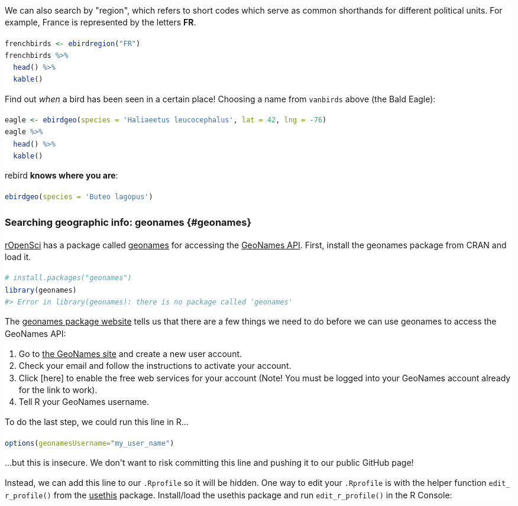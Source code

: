 We can also search by "region", which refers to short codes which serve as common shorthands for different political units. For example, France is represented by the letters **FR**.


```r
frenchbirds <- ebirdregion("FR")
frenchbirds %>%
  head() %>%
  kable()
```

Find out *when* a bird has been seen in a certain place! Choosing a name from `vanbirds` above (the Bald Eagle):


```r
eagle <- ebirdgeo(species = 'Haliaeetus leucocephalus', lat = 42, lng = -76)
eagle %>%
  head() %>%
  kable()
```

rebird **knows where you are**:

```r
ebirdgeo(species = 'Buteo lagopus')
```

### Searching geographic info: geonames {#geonames}

[rOpenSci](https://ropensci.org) has a package called [geonames](https://docs.ropensci.org/geonames/) for accessing the [GeoNames API](https://www.geonames.org). First, install the geonames package from CRAN and load it.


```r
# install.packages("geonames")
library(geonames)
#> Error in library(geonames): there is no package called 'geonames'
```

The [geonames package website](https://docs.ropensci.org/geonames/) tells us that there are a few things we need to do before we can use geonames to access the GeoNames API:

1. Go to [the GeoNames site](https://www.geonames.org/login) and create a new user account.
1. Check your email and follow the instructions to activate your account.
1. Click [here] to enable the free web services for your account (Note! You must be logged into your GeoNames account already for the link to work).
1. Tell R your GeoNames username.

To do the last step, we could run this line in R...
```r
options(geonamesUsername="my_user_name")
```
...but this is insecure. We don't want to risk committing this line and pushing it to our public GitHub page!

Instead, we can add this line to our `.Rprofile` so it will be hidden. One way to edit your `.Rprofile` is with the helper function `edit_r_profile()` from the [usethis][usethis-web] package. Install/load the usethis package and run `edit_r_profile()` in the R Console:


[course_web]: https://datascience4psych.github.io/DataScience4Psych
[course_git]: https://github.com/DataScience4Psych/DataScience4Psych
[course_repo]: https://github.com/DataScience4Psych
[course_slides]: https://github.com/DataScience4Psych/slides
[course_syllabus]: https://smasongarrison.github.io/syllabi/ 
[syllabi]: https://smasongarrison.github.io/syllabi
[pl_00]: https://www.youtube.com/playlist?list=PLKrrdtYgOUYaEAnJX20Ryy4OSie375rVY
[pl_01]: https://www.youtube.com/playlist?list=PLKrrdtYgOUYao_7t5ycK4KDXNKaY-ECup
[pl_02]: https://www.youtube.com/playlist?list=PLKrrdtYgOUYZmr_T3PnuxjVIlj0C0kUNI
[pl_03]: https://www.youtube.com/playlist?list=PLKrrdtYgOUYaHmjzdRvfg0yhOIYQnfjwE
[pl_04]: https://www.youtube.com/playlist?list=PLKrrdtYgOUYYWFcel6_vp8__RUKLxhX4y
[pl_05]: https://www.youtube.com/playlist?list=PLKrrdtYgOUYYMIguiV1F8RagMYibTY4iW
[pl_06]: https://www.youtube.com/playlist?list=PLKrrdtYgOUYYV_KDod3Mk9-RmtFXii9Dv
[pl_07]: https://www.youtube.com/watch?list=PLKrrdtYgOUYZxvEvQ8-PcWrOY_dwY_ETI
[pl_08]: https://www.youtube.com/playlist?list=PLKrrdtYgOUYZgOzYB_dmauw55M7jXvsdo
[pl_09]: https://www.youtube.com/playlist?list=PLKrrdtYgOUYbaiTmldRY2ddsLrHp3z6yO
[pl_10]: https://www.youtube.com/playlist?list=PLKrrdtYgOUYbPw5iYzYEzoOKa7mJKNIhq
[pl_11]: https://www.youtube.com/playlist?list=PLKrrdtYgOUYZ-u6LzBbanrNFoeLHKaLL6
[pl_12]: https://www.youtube.com/playlist?list=PLKrrdtYgOUYbwRS-9Htmb80_t1NG-021e
[pl_13]: https://www.youtube.com/playlist?list=PLKrrdtYgOUYbWGmSnbLIYwdLOnGm6une6
[pl_14]: https://www.youtube.com/playlist?list=PLKrrdtYgOUYbWGmSnbLIYwdLOnGm6une6
[pl_15]: https://www.youtube.com/playlist?list=PLKrrdtYgOUYa5MoYrV8EsWQ5jIr5ZYMpM
[pl_all]: https://www.youtube.com/playlist?list=PLKrrdtYgOUYZomNqf-1dtCDW94ySdLv-9
[ae01a_unvotes]: https://github.com/DataScience4Psych/ae01a_unvotes
[ae01b_covid]: https://github.com/DataScience4Psych/ae01b_covid
[ae02_bechdel]: https://github.com/DataScience4Psych/ae-02-bechdel-rmarkdown
[ae03_starwars]: https://github.com/DataScience4Psych/ae-03-starwars-dataviz
[lab01_hello]: https://github.com/DataScience4Psych/lab-01-hello-r
[d01_welcome]: https://datascience4psych.github.io/slides/d01_welcome/d01_welcome.html
[d02_toolkit]: https://datascience4psych.github.io/slides/d02_toolkit/d02_toolkit.html
[d03_dataviz]: https://datascience4psych.github.io/slides/d03_dataviz/d03_dataviz.html
[d04_ggplot2]: https://datascience4psych.github.io/slides/d04_ggplot2/d04_ggplot2.html
[d05_viznum]: https://datascience4psych.github.io/slides/d05_viznum/d05_viznum.html
[d06_vizcat]: https://datascience4psych.github.io/slides/d06_vizcat/d06_vizcat.html
[d07_tidy]: https://datascience4psych.github.io/slides/d07_tidy/d07_tidy.html
[d08_grammar]: https://datascience4psych.github.io/slides/d08_grammar/d08_grammar.html
[d09_wrangle]: https://datascience4psych.github.io/slides/d09_wrangle/d09_wrangle.html
[d10_dfs]: https://datascience4psych.github.io/slides/d10_dfs/d10_dfs.html
[d11_types]: https://datascience4psych.github.io/slides/d11_types/d11_types.html
[d12_import]: https://datascience4psych.github.io/slides/d12_import/d12_import.html
[d13_goodviz]: https://datascience4psych.github.io/slides/d13_goodviz/d13_goodviz.html
[d13b_moreggplot]: https://datascience4psych.github.io/slides/d13_goodviz/d13b_moreggplot.html
[d14_confound]: https://datascience4psych.github.io/slides/d14_confound/d14_confound.html
[d15_goodtalk]: https://datascience4psych.github.io/slides/d15_goodtalk/d15_goodtalk.html
[d16_webscraping]: https://datascience4psych.github.io/slides/d16_webscraping/d16_webscraping.html
[d17_functions]: https://datascience4psych.github.io/slides/d17_functions/d17_functions.html
[d18_ethics]: https://datascience4psych.github.io/slides/d18_ethics/d18_ethics.html
[d19_bias]: https://datascience4psych.github.io/slides/d19_bias/d19_bias.html
[stat545]: https://stat545.com
[r4ds]: https://r4ds.had.co.nz
[cran]: https://cloud.r-project.org
[hg-github-account]: https://happygitwithr.com/github-acct.html
[hg-install-r-rstudio]: https://happygitwithr.com/install-r-rstudio.html
[hg-connect-intro]: https://happygitwithr.com/connect-intro.html
[hg-browsability]: https://happygitwithr.com/workflows-browsability.html
[hg-shell]: https://happygitwithr.com/shell.html
[lubridate-web]: https://lubridate.tidyverse.org
[lubridate-cran]: https://CRAN.R-project.org/package=lubridate
[lubridate-github]: https://github.com/tidyverse/lubridate
[lubridate-vignette]: https://cran.r-project.org/web/packages/lubridate/vignettes/lubridate.html
[stringr-web]: https://stringr.tidyverse.org
[stringr-cran]: https://CRAN.R-project.org/package=stringr
[ggplot2-github]: https://github.com/tidyverse/ggplot2
[ggplot2-theme-args]: https://ggplot2.tidyverse.org/reference/ggtheme.html#arguments
[assertthat-cran]: https://CRAN.R-project.org/package=assertthat
[assertthat-github]: https://github.com/hadley/assertthat
[ensurer-cran]: https://CRAN.R-project.org/package=ensurer
[ensurer-github]: https://github.com/smbache/ensurer
[assertr-cran]: https://CRAN.R-project.org/package=assertr
[assertr-github]: https://github.com/ropensci/assertr
[assertive-cran]: https://CRAN.R-project.org/package=assertive
[assertive-bitbucket]: https://bitbucket.org/richierocks/assertive/src/master/
[testthat-cran]: https://CRAN.R-project.org/package=testthat
[testthat-github]: https://github.com/r-lib/testthat
[testthat-web]: https://testthat.r-lib.org
[viridis-cran]: https://CRAN.R-project.org/package=viridis
[viridis-github]: https://github.com/sjmgarnier/viridis
[viridis-vignette]: https://cran.r-project.org/web/packages/viridis/vignettes/intro-to-viridis.html
[colorspace-cran]: https://CRAN.R-project.org/package=colorspace
[colorspace-vignette]: https://cran.r-project.org/web/packages/colorspace/vignettes/hcl-colors.pdf
[cowplot-cran]: https://CRAN.R-project.org/package=cowplot
[cowplot-github]: https://github.com/wilkelab/cowplot
[cowplot-vignette]: https://cran.r-project.org/web/packages/cowplot/vignettes/introduction.html
[devtools-cran]: https://CRAN.R-project.org/package=devtools
[devtools-github]: https://github.com/r-lib/devtools
[devtools-web]: https://devtools.r-lib.org
[devtools-cheatsheet]: https://www.rstudio.com/wp-content/uploads/2015/03/devtools-cheatsheet.pdf
[devtools-cheatsheet-old]: https://rawgit.com/rstudio/cheatsheets/master/package-development.pdf
[devtools-1-6]: https://blog.rstudio.com/2014/10/02/devtools-1-6/
[devtools-1-8]: https://blog.rstudio.com/2015/05/11/devtools-1-9-0/
[devtools-1-9-1]: https://blog.rstudio.com/2015/09/13/devtools-1-9-1/
[googlesheets-cran]: https://CRAN.R-project.org/package=googlesheets
[googlesheets-github]: https://github.com/jennybc/googlesheets
[tidycensus-cran]: https://CRAN.R-project.org/package=tidycensus
[tidycensus-github]: https://github.com/walkerke/tidycensus
[tidycensus-web]: https://walkerke.github.io/tidycensus/index.html
[fs-cran]: https://CRAN.R-project.org/package=fs
[fs-github]: https://github.com/r-lib/fs
[plumber-web]: https://www.rplumber.io
[plumber-docs]: https://www.rplumber.io/docs/
[plumber-github]: https://github.com/trestletech/plumber
[plumber-cran]: https://CRAN.R-project.org/package=plumber
[glue-web]: https://glue.tidyverse.org
[stringi-cran]: https://CRAN.R-project.org/package=stringi
[rex-github]: https://github.com/kevinushey/rex
[rcolorbrewer-cran]: https://CRAN.R-project.org/package=RColorBrewer
[dichromat-cran]: https://CRAN.R-project.org/package=dichromat
[rdryad-web]: https://docs.ropensci.org/rdryad/
[rdryad-cran]: https://CRAN.R-project.org/package=rdryad
[rdryad-github]: https://github.com/ropensci/rdryad
[roxygen2-cran]: https://CRAN.R-project.org/package=roxygen2
[roxygen2-vignette]: https://cran.r-project.org/web/packages/roxygen2/vignettes/rd.html
[shinythemes-web]: https://rstudio.github.io/shinythemes/
[shinythemes-cran]: https://CRAN.R-project.org/package=shinythemes
[shinyjs-web]: https://deanattali.com/shinyjs/
[shinyjs-cran]: https://CRAN.R-project.org/package=shinyjs
[shinyjs-github]: https://github.com/daattali/shinyjs
[leaflet-web]: https://rstudio.github.io/leaflet/
[leaflet-cran]: https://CRAN.R-project.org/package=leaflet
[leaflet-github]: https://github.com/rstudio/leaflet
[ggvis-web]: https://ggvis.rstudio.com
[ggvis-cran]: https://CRAN.R-project.org/package=ggvis
[usethis-web]: https://usethis.r-lib.org
[usethis-cran]: https://CRAN.R-project.org/package=usethis
[usethis-github]: https://github.com/r-lib/usethis
[pkgdown-web]: https://pkgdown.r-lib.org
[gh-github]: https://github.com/r-lib/gh
[httr-web]: https://httr.r-lib.org
[httr-cran]: https://CRAN.R-project.org/package=httr
[httr-github]: https://github.com/r-lib/httr
[gistr-web]: https://docs.ropensci.org/gistr
[gistr-cran]: https://CRAN.R-project.org/package=gistr
[gistr-github]: https://github.com/ropensci/gistr
[rvest-web]: https://rvest.tidyverse.org
[rvest-cran]: https://CRAN.R-project.org/package=rvest
[rvest-github]: https://github.com/tidyverse/rvest
[xml2-web]: https://xml2.r-lib.org
[xml2-cran]: https://CRAN.R-project.org/package=xml2
[xml2-github]: https://github.com/r-lib/xml2
[jsonlite-paper]: https://arxiv.org/abs/1403.2805
[jsonlite-cran]: https://CRAN.R-project.org/package=jsonlite
[jsonlite-github]: https://github.com/jeroen/jsonlite
[readxl-web]: https://readxl.tidyverse.org
[readxl-github]: https://github.com/tidyverse/readxl
[readxl-cran]: https://CRAN.R-project.org/package=readxl
[janitor-web]: http://sfirke.github.io/janitor/
[janitor-cran]: https://CRAN.R-project.org/package=janitor
[janitor-github]: https://github.com/sfirke/janitor
[shinydashboard-web]: https://rstudio.github.io/shinydashboard/
[shinydashboard-cran]: https://CRAN.R-project.org/package=shinydashboard
[shinydashboard-github]: https://github.com/rstudio/shinydashboard
[shiny-official-web]: https://shiny.rstudio.com
[shiny-official-tutorial]: https://shiny.rstudio.com/tutorial/
[shiny-cheatsheet]: https://shiny.rstudio.com/images/shiny-cheatsheet.pdf
[shiny-articles]: https://shiny.rstudio.com/articles/
[shiny-bookdown]: https://bookdown.org/yihui/rmarkdown/shiny-documents.html
[shiny-google-groups]: https://groups.google.com/forum/#!forum/shiny-discuss
[shiny-stack-overflow]: https://stackoverflow.com/questions/tagged/shiny
[shinyapps-web]: https://www.shinyapps.io
[shiny-server-setup]: https://deanattali.com/2015/05/09/setup-rstudio-shiny-server-digital-ocean/
[shiny-reactivity]: https://shiny.rstudio.com/articles/understanding-reactivity.html
[shiny-debugging]: https://shiny.rstudio.com/articles/debugging.html
[adv-r-defensive-programming]: http://adv-r.had.co.nz/Exceptions-Debugging.html#defensive-programming
[adv-r-fxn-args]: http://adv-r.had.co.nz/Functions.html#function-arguments
[adv-r-return-values]: http://adv-r.had.co.nz/Functions.html#return-values
[adv-r-closures]: http://adv-r.had.co.nz/Functional-programming.html#closures
[r4ds-strings]: https://r4ds.had.co.nz/strings.html
[r4ds-readr-strings]: https://r4ds.had.co.nz/data-import.html#readr-strings
[r4ds-dates-times]: https://r4ds.had.co.nz/dates-and-times.html
[r4ds-data-import]: http://r4ds.had.co.nz/data-import.html
[r4ds-relational-data]: https://r4ds.had.co.nz/relational-data.html
[r4ds-pepper-shaker]: https://r4ds.had.co.nz/vectors.html#lists-of-condiments
[r-pkgs2]: https://r-pkgs.org/index.html
[r-pkgs2-whole-game]: https://r-pkgs.org/whole-game.html
[r-pkgs2-description]: https://r-pkgs.org/description.html
[r-pkgs2-man]: https://r-pkgs.org/man.htm
[r-pkgs2-tests]: https://r-pkgs.org/tests.html
[r-pkgs2-namespace]: https://r-pkgs.org/namespace.html
[r-pkgs2-vignettes]: https://r-pkgs.org/vignettes.html
[r-pkgs2-release]: https://r-pkgs.org/release.html
[r-pkgs2-r-code]: https://r-pkgs.org/r.html#r
[r-graphics-cookbook]: http://shop.oreilly.com/product/0636920023135.do
[cookbook-for-r-graphs]: http://www.cookbook-r.com/Graphs/
[cookbook-for-r-multigraphs]: http://www.cookbook-r.com/Graphs/Multiple_graphs_on_one_page_(ggplot2)/
[testthat-article]: https://journal.r-project.org/archive/2011-1/RJournal_2011-1_Wickham.pdf
[worry-about-color]: https://github.com/DataScience4Psych/DataScience4Psych/blob/master/admin/pdfs/Why%20Should%20Engineers%20and%20Scientists%20Be%20Worried%20About%20Color.pdf
[escaping-rgbland-pdf]: https://eeecon.uibk.ac.at/~zeileis/papers/Zeileis+Hornik+Murrell-2009.pdf
[escaping-rgbland-doi]: https://doi.org/10.1016/j.csda.2008.11.033
[rdocs-extremes]: https://rdrr.io/r/base/Extremes.html
[rdocs-range]: https://rdrr.io/r/base/range.html
[rdocs-quantile]: https://rdrr.io/r/stats/quantile.html
[rdocs-c]: https://rdrr.io/r/base/c.html
[rdocs-list]: https://rdrr.io/r/base/list.html
[rdocs-lm]: https://rdrr.io/r/stats/lm.html
[rdocs-coef]: https://rdrr.io/r/stats/coef.html
[rdocs-devices]: https://rdrr.io/r/grDevices/Devices.html
[rdocs-ggsave]: https://rdrr.io/cran/ggplot2/man/ggsave.html
[wiki-row-col-major-order]: https://en.wikipedia.org/wiki/Row-_and_column-major_order
[wiki-boxplot]: https://en.wikipedia.org/wiki/Box_plot
[wiki-brewer]: https://en.wikipedia.org/wiki/Cynthia_Brewer
[wiki-vector-graphics]: https://en.wikipedia.org/wiki/Vector_graphics
[wiki-raster-graphics]: https://en.wikipedia.org/wiki/Raster_graphics
[wiki-dry]: https://en.wikipedia.org/wiki/Don%27t_repeat_yourself
[wiki-web-scraping]: https://en.wikipedia.org/wiki/Web_scraping
[wiki-xpath]: https://en.wikipedia.org/wiki/XPath
[useR-2014-dropbox]: https://www.dropbox.com/sh/i8qnluwmuieicxc/AAAgt9tIKoIm7WZKIyK25lh6a
[html-preview]: http://htmlpreview.github.io
[research-workflow]: https://www.carlboettiger.info/2012/05/06/research-workflow.html
[blog-strings-as-factors]: https://notstatschat.tumblr.com/post/124987394001/stringsasfactors-sigh
[bio-strings-as-factors]: https://simplystatistics.org/2015/07/24/stringsasfactors-an-unauthorized-biography
[stackexchange-outage]: https://stackstatus.net/post/147710624694/outage-postmortem-july-20-2016
[fix-atom-bug]: https://davidvgalbraith.com/how-i-fixed-atom/
[icu-regex]: http://userguide.icu-project.org/strings/regexp
[regex101]: https://regex101.com
[utf8-debug]: http://www.i18nqa.com/debug/utf8-debug.html
[programmers-encoding]: http://kunststube.net/encoding/
[encoding-probs-ruby]: https://www.justinweiss.com/articles/3-steps-to-fix-encoding-problems-in-ruby/
[theyre-to-theyre]: https://www.justinweiss.com/articles/how-to-get-from-theyre-to-theyre/
[lubridate-ex1]: https://www.r-exercises.com/2016/08/15/dates-and-times-simple-and-easy-with-lubridate-part-1/
[lubridate-ex2]: https://www.r-exercises.com/2016/08/29/dates-and-times-simple-and-easy-with-lubridate-exercises-part-2/
[lubridate-ex3]: https://www.r-exercises.com/2016/10/04/dates-and-times-simple-and-easy-with-lubridate-exercises-part-3/
[google-sql-join]: https://www.google.com/search?q=sql+join&tbm=isch
[min-viable-product]: https://blog.fastmonkeys.com/
[telescope-rule]: http://c2.com/cgi/wiki?TelescopeRule
[unix-philosophy]: http://www.faqs.org/docs/artu/ch01s06.html
[twitter-wrathematics]: https://twitter.com/wrathematics
[robbins-effective-graphs]: https://www.amazon.com/Creating-Effective-Graphs-Naomi-Robbins/dp/0985911123
[r-graph-catalog-github]: https://github.com/jennybc/r-graph-catalog
[google-pie-charts]: https://www.google.com/search?q=pie+charts+suck
[why-pie-charts-suck]: https://www.richardhollins.com/blog/why-pie-charts-suck/
[worst-figure]: https://robjhyndman.com/hyndsight/worst-figure/
[naomi-robbins]: http://www.nbr-graphs.com
[hadley-github-index]: https://hadley.github.io
[scipy-2015-matplotlib-colors]: https://www.youtube.com/watch?v=xAoljeRJ3lU
[winston-chang-github]: https://github.com/wch
[favorite-rgb-color]: https://manyworldstheory.com/2013/01/15/my-favorite-rgb-color/
[stowers-color-chart]: https://web.archive.org/web/20121022044903/http://research.stowers-institute.org/efg/R/Color/Chart/
[stowers-using-color-in-R]: https://www.uv.es/conesa/CursoR/material/UsingColorInR.pdf
[zombie-project]: https://imgur.com/ewmBeQG
[tweet-project-resurfacing]: https://twitter.com/JohnDCook/status/522377493417033728
[rgraphics-looks-tips]: https://blog.revolutionanalytics.com/2009/01/10-tips-for-making-your-r-graphics-look-their-best.html
[rgraphics-svg-tips]: https://blog.revolutionanalytics.com/2011/07/r-svg-graphics.html
[zev-ross-cheatsheet]: http://zevross.com/blog/2014/08/04/beautiful-plotting-in-r-a-ggplot2-cheatsheet-3/
[parker-writing-r-packages]: https://hilaryparker.com/2014/04/29/writing-an-r-package-from-scratch/
[broman-r-packages]: https://kbroman.org/pkg_primer/
[broman-tools4rr]: https://kbroman.org/Tools4RR/
[leeks-r-packages]: https://github.com/jtleek/rpackages
[build-maintain-r-packages]: https://thepoliticalmethodologist.com/2014/08/14/building-and-maintaining-r-packages-with-devtools-and-roxygen2/
[murdoch-package-vignette-slides]: https://web.archive.org/web/20160824010213/http://www.stats.uwo.ca/faculty/murdoch/ism2013/5Vignettes.pdf
[how-r-searches]: http://blog.obeautifulcode.com/R/How-R-Searches-And-Finds-Stuff/